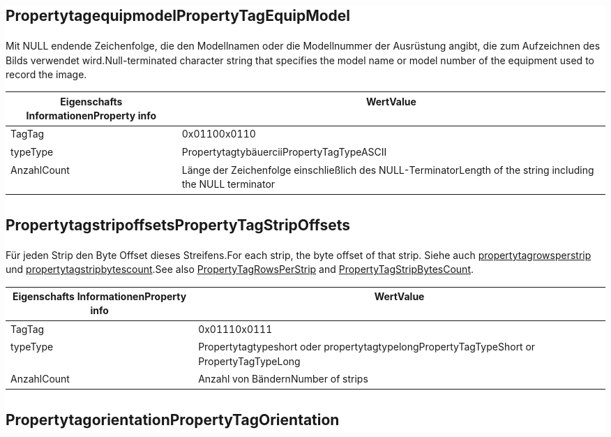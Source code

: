 

 

## <a name="propertytagequipmodel"></a><span data-ttu-id="d1e65-555">Propertytagequipmodel</span><span class="sxs-lookup"><span data-stu-id="d1e65-555">PropertyTagEquipModel</span></span>

<span data-ttu-id="d1e65-556">Mit NULL endende Zeichenfolge, die den Modellnamen oder die Modellnummer der Ausrüstung angibt, die zum Aufzeichnen des Bilds verwendet wird.</span><span class="sxs-lookup"><span data-stu-id="d1e65-556">Null-terminated character string that specifies the model name or model number of the equipment used to record the image.</span></span>



| <span data-ttu-id="d1e65-557">Eigenschafts Informationen</span><span class="sxs-lookup"><span data-stu-id="d1e65-557">Property info</span></span> | <span data-ttu-id="d1e65-558">Wert</span><span class="sxs-lookup"><span data-stu-id="d1e65-558">Value</span></span> |
|-------|----------------------------------------------------|
| <span data-ttu-id="d1e65-559">Tag</span><span class="sxs-lookup"><span data-stu-id="d1e65-559">Tag</span></span>   | <span data-ttu-id="d1e65-560">0x0110</span><span class="sxs-lookup"><span data-stu-id="d1e65-560">0x0110</span></span>                                             |
| <span data-ttu-id="d1e65-561">type</span><span class="sxs-lookup"><span data-stu-id="d1e65-561">Type</span></span>  | <span data-ttu-id="d1e65-562">Propertytagtybäuercii</span><span class="sxs-lookup"><span data-stu-id="d1e65-562">PropertyTagTypeASCII</span></span>                               |
| <span data-ttu-id="d1e65-563">Anzahl</span><span class="sxs-lookup"><span data-stu-id="d1e65-563">Count</span></span> | <span data-ttu-id="d1e65-564">Länge der Zeichenfolge einschließlich des NULL-Terminator</span><span class="sxs-lookup"><span data-stu-id="d1e65-564">Length of the string including the NULL terminator</span></span> |



 

## <a name="propertytagstripoffsets"></a><span data-ttu-id="d1e65-565">Propertytagstripoffsets</span><span class="sxs-lookup"><span data-stu-id="d1e65-565">PropertyTagStripOffsets</span></span>

<span data-ttu-id="d1e65-566">Für jeden Strip den Byte Offset dieses Streifens.</span><span class="sxs-lookup"><span data-stu-id="d1e65-566">For each strip, the byte offset of that strip.</span></span> <span data-ttu-id="d1e65-567">Siehe auch [propertytagrowsperstrip](#propertytagrowsperstrip) und [propertytagstripbytescount](#propertytagstripbytescount).</span><span class="sxs-lookup"><span data-stu-id="d1e65-567">See also [PropertyTagRowsPerStrip](#propertytagrowsperstrip) and [PropertyTagStripBytesCount](#propertytagstripbytescount).</span></span>



| <span data-ttu-id="d1e65-568">Eigenschafts Informationen</span><span class="sxs-lookup"><span data-stu-id="d1e65-568">Property info</span></span> | <span data-ttu-id="d1e65-569">Wert</span><span class="sxs-lookup"><span data-stu-id="d1e65-569">Value</span></span> |
|-------|---------------------------------------------|
| <span data-ttu-id="d1e65-570">Tag</span><span class="sxs-lookup"><span data-stu-id="d1e65-570">Tag</span></span>   | <span data-ttu-id="d1e65-571">0x0111</span><span class="sxs-lookup"><span data-stu-id="d1e65-571">0x0111</span></span>                                      |
| <span data-ttu-id="d1e65-572">type</span><span class="sxs-lookup"><span data-stu-id="d1e65-572">Type</span></span>  | <span data-ttu-id="d1e65-573">Propertytagtypeshort oder propertytagtypelong</span><span class="sxs-lookup"><span data-stu-id="d1e65-573">PropertyTagTypeShort or PropertyTagTypeLong</span></span> |
| <span data-ttu-id="d1e65-574">Anzahl</span><span class="sxs-lookup"><span data-stu-id="d1e65-574">Count</span></span> | <span data-ttu-id="d1e65-575">Anzahl von Bändern</span><span class="sxs-lookup"><span data-stu-id="d1e65-575">Number of strips</span></span>                            |



 

## <a name="propertytagorientation"></a><span data-ttu-id="d1e65-576">Propertytagorientation</span><span class="sxs-lookup"><span data-stu-id="d1e65-576">PropertyTagOrientation</span></span>

